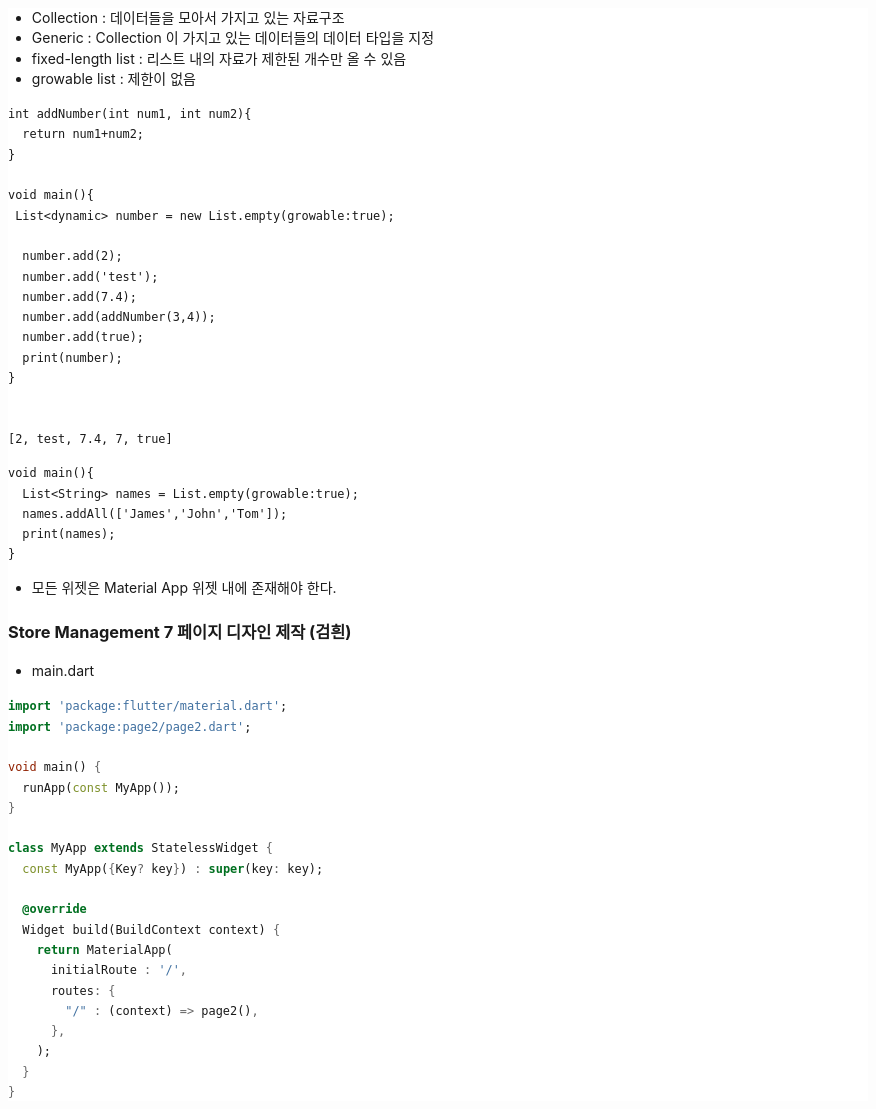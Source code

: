 -  Collection : 데이터들을 모아서 가지고 있는 자료구조
- Generic : Collection 이 가지고 있는 데이터들의 데이터 타입을 지정
- fixed-length list : 리스트 내의 자료가 제한된 개수만 올 수 있음
- growable list : 제한이 없음

```
int addNumber(int num1, int num2){
  return num1+num2;
}

void main(){
 List<dynamic> number = new List.empty(growable:true);
  
  number.add(2);
  number.add('test');
  number.add(7.4);
  number.add(addNumber(3,4));
  number.add(true);
  print(number);
}


[2, test, 7.4, 7, true]

```

```
void main(){
  List<String> names = List.empty(growable:true);
  names.addAll(['James','John','Tom']);
  print(names);
}
```

- 모든 위젯은 Material App 위젯 내에 존재해야 한다.



### Store Management 7 페이지 디자인 제작 (검흰)

- main.dart

```dart
import 'package:flutter/material.dart';
import 'package:page2/page2.dart';

void main() {
  runApp(const MyApp());
}

class MyApp extends StatelessWidget {
  const MyApp({Key? key}) : super(key: key);

  @override
  Widget build(BuildContext context) {
    return MaterialApp(
      initialRoute : '/',
      routes: {
        "/" : (context) => page2(),
      },
    );
  }
}
```
